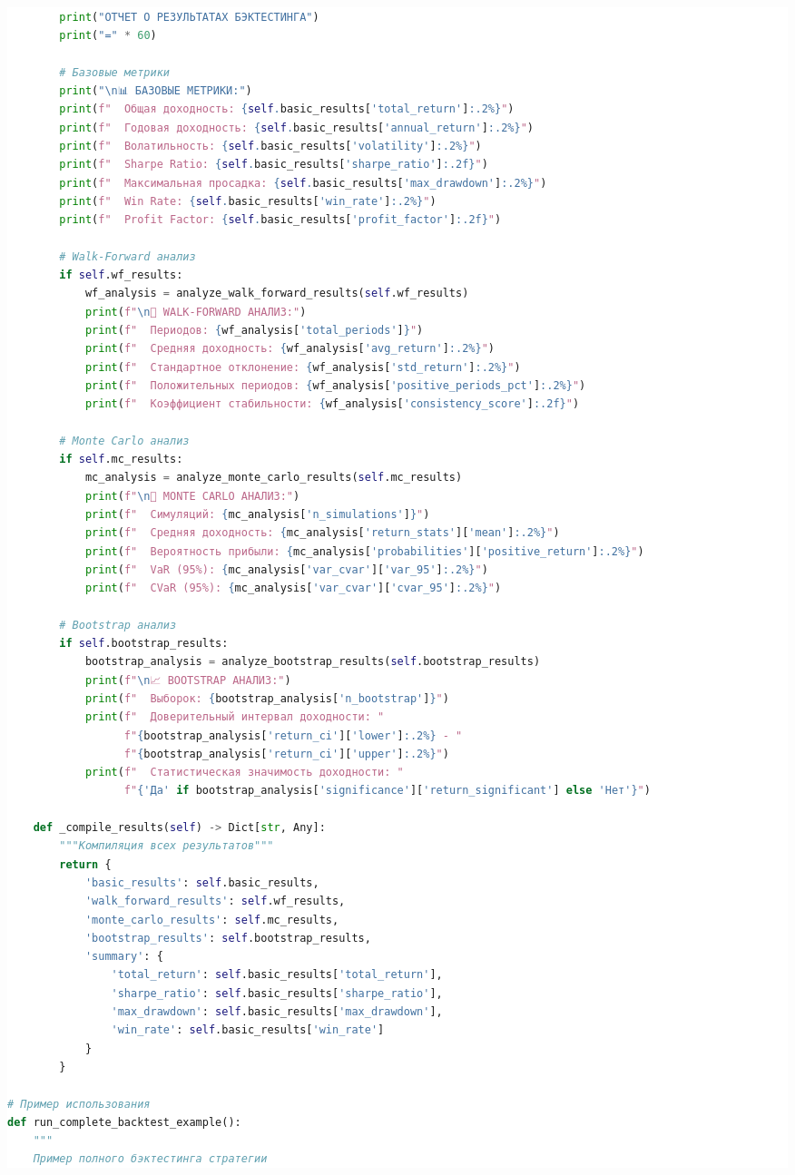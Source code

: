 ```python
        print("ОТЧЕТ О РЕЗУЛЬТАТАХ БЭКТЕСТИНГА")
        print("=" * 60)
        
        # Базовые метрики
        print("\n📊 БАЗОВЫЕ МЕТРИКИ:")
        print(f"  Общая доходность: {self.basic_results['total_return']:.2%}")
        print(f"  Годовая доходность: {self.basic_results['annual_return']:.2%}")
        print(f"  Волатильность: {self.basic_results['volatility']:.2%}")
        print(f"  Sharpe Ratio: {self.basic_results['sharpe_ratio']:.2f}")
        print(f"  Максимальная просадка: {self.basic_results['max_drawdown']:.2%}")
        print(f"  Win Rate: {self.basic_results['win_rate']:.2%}")
        print(f"  Profit Factor: {self.basic_results['profit_factor']:.2f}")
        
        # Walk-Forward анализ
        if self.wf_results:
            wf_analysis = analyze_walk_forward_results(self.wf_results)
            print(f"\n🔄 WALK-FORWARD АНАЛИЗ:")
            print(f"  Периодов: {wf_analysis['total_periods']}")
            print(f"  Средняя доходность: {wf_analysis['avg_return']:.2%}")
            print(f"  Стандартное отклонение: {wf_analysis['std_return']:.2%}")
            print(f"  Положительных периодов: {wf_analysis['positive_periods_pct']:.2%}")
            print(f"  Коэффициент стабильности: {wf_analysis['consistency_score']:.2f}")
        
        # Monte Carlo анализ
        if self.mc_results:
            mc_analysis = analyze_monte_carlo_results(self.mc_results)
            print(f"\n🎲 MONTE CARLO АНАЛИЗ:")
            print(f"  Симуляций: {mc_analysis['n_simulations']}")
            print(f"  Средняя доходность: {mc_analysis['return_stats']['mean']:.2%}")
            print(f"  Вероятность прибыли: {mc_analysis['probabilities']['positive_return']:.2%}")
            print(f"  VaR (95%): {mc_analysis['var_cvar']['var_95']:.2%}")
            print(f"  CVaR (95%): {mc_analysis['var_cvar']['cvar_95']:.2%}")
        
        # Bootstrap анализ
        if self.bootstrap_results:
            bootstrap_analysis = analyze_bootstrap_results(self.bootstrap_results)
            print(f"\n📈 BOOTSTRAP АНАЛИЗ:")
            print(f"  Выборок: {bootstrap_analysis['n_bootstrap']}")
            print(f"  Доверительный интервал доходности: "
                  f"{bootstrap_analysis['return_ci']['lower']:.2%} - "
                  f"{bootstrap_analysis['return_ci']['upper']:.2%}")
            print(f"  Статистическая значимость доходности: "
                  f"{'Да' if bootstrap_analysis['significance']['return_significant'] else 'Нет'}")
    
    def _compile_results(self) -> Dict[str, Any]:
        """Компиляция всех результатов"""
        return {
            'basic_results': self.basic_results,
            'walk_forward_results': self.wf_results,
            'monte_carlo_results': self.mc_results,
            'bootstrap_results': self.bootstrap_results,
            'summary': {
                'total_return': self.basic_results['total_return'],
                'sharpe_ratio': self.basic_results['sharpe_ratio'],
                'max_drawdown': self.basic_results['max_drawdown'],
                'win_rate': self.basic_results['win_rate']
            }
        }

# Пример использования
def run_complete_backtest_example():
    """
    Пример полного бэктестинга стратегии
```